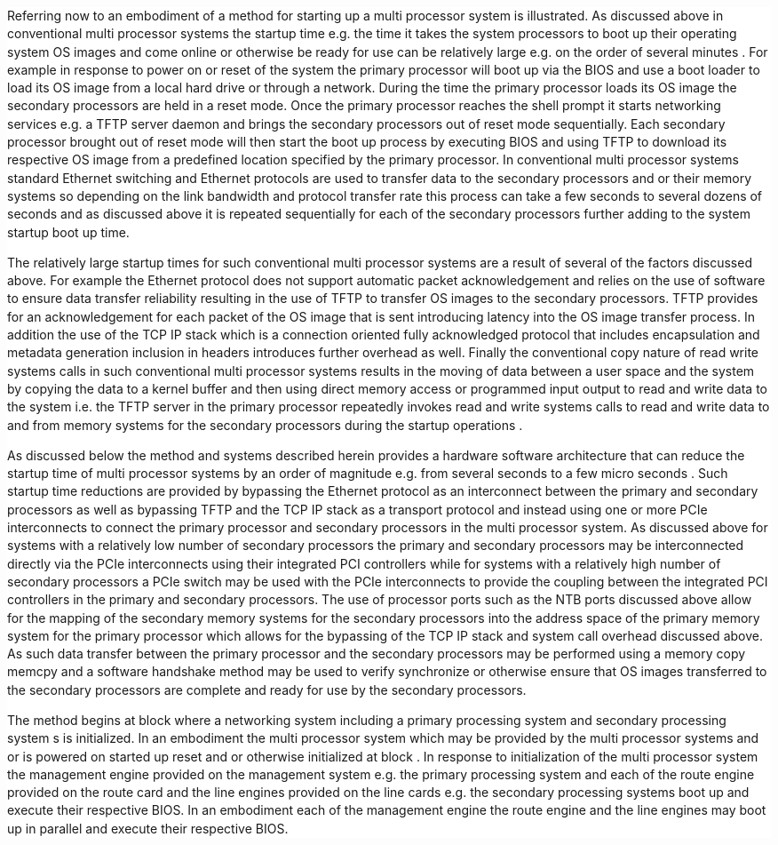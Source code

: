 Referring now to an embodiment of a method for starting up a multi processor system is illustrated. As discussed above in conventional multi processor systems the startup time e.g. the time it takes the system processors to boot up their operating system OS images and come online or otherwise be ready for use can be relatively large e.g. on the order of several minutes . For example in response to power on or reset of the system the primary processor will boot up via the BIOS and use a boot loader to load its OS image from a local hard drive or through a network. During the time the primary processor loads its OS image the secondary processors are held in a reset mode. Once the primary processor reaches the shell prompt it starts networking services e.g. a TFTP server daemon and brings the secondary processors out of reset mode sequentially. Each secondary processor brought out of reset mode will then start the boot up process by executing BIOS and using TFTP to download its respective OS image from a predefined location specified by the primary processor. In conventional multi processor systems standard Ethernet switching and Ethernet protocols are used to transfer data to the secondary processors and or their memory systems so depending on the link bandwidth and protocol transfer rate this process can take a few seconds to several dozens of seconds and as discussed above it is repeated sequentially for each of the secondary processors further adding to the system startup boot up time.

The relatively large startup times for such conventional multi processor systems are a result of several of the factors discussed above. For example the Ethernet protocol does not support automatic packet acknowledgement and relies on the use of software to ensure data transfer reliability resulting in the use of TFTP to transfer OS images to the secondary processors. TFTP provides for an acknowledgement for each packet of the OS image that is sent introducing latency into the OS image transfer process. In addition the use of the TCP IP stack which is a connection oriented fully acknowledged protocol that includes encapsulation and metadata generation inclusion in headers introduces further overhead as well. Finally the conventional copy nature of read write systems calls in such conventional multi processor systems results in the moving of data between a user space and the system by copying the data to a kernel buffer and then using direct memory access or programmed input output to read and write data to the system i.e. the TFTP server in the primary processor repeatedly invokes read and write systems calls to read and write data to and from memory systems for the secondary processors during the startup operations .

As discussed below the method and systems described herein provides a hardware software architecture that can reduce the startup time of multi processor systems by an order of magnitude e.g. from several seconds to a few micro seconds . Such startup time reductions are provided by bypassing the Ethernet protocol as an interconnect between the primary and secondary processors as well as bypassing TFTP and the TCP IP stack as a transport protocol and instead using one or more PCIe interconnects to connect the primary processor and secondary processors in the multi processor system. As discussed above for systems with a relatively low number of secondary processors the primary and secondary processors may be interconnected directly via the PCIe interconnects using their integrated PCI controllers while for systems with a relatively high number of secondary processors a PCIe switch may be used with the PCIe interconnects to provide the coupling between the integrated PCI controllers in the primary and secondary processors. The use of processor ports such as the NTB ports discussed above allow for the mapping of the secondary memory systems for the secondary processors into the address space of the primary memory system for the primary processor which allows for the bypassing of the TCP IP stack and system call overhead discussed above. As such data transfer between the primary processor and the secondary processors may be performed using a memory copy memcpy and a software handshake method may be used to verify synchronize or otherwise ensure that OS images transferred to the secondary processors are complete and ready for use by the secondary processors.

The method begins at block where a networking system including a primary processing system and secondary processing system s is initialized. In an embodiment the multi processor system which may be provided by the multi processor systems and or is powered on started up reset and or otherwise initialized at block . In response to initialization of the multi processor system the management engine provided on the management system e.g. the primary processing system and each of the route engine provided on the route card and the line engines provided on the line cards e.g. the secondary processing systems boot up and execute their respective BIOS. In an embodiment each of the management engine the route engine and the line engines may boot up in parallel and execute their respective BIOS.
